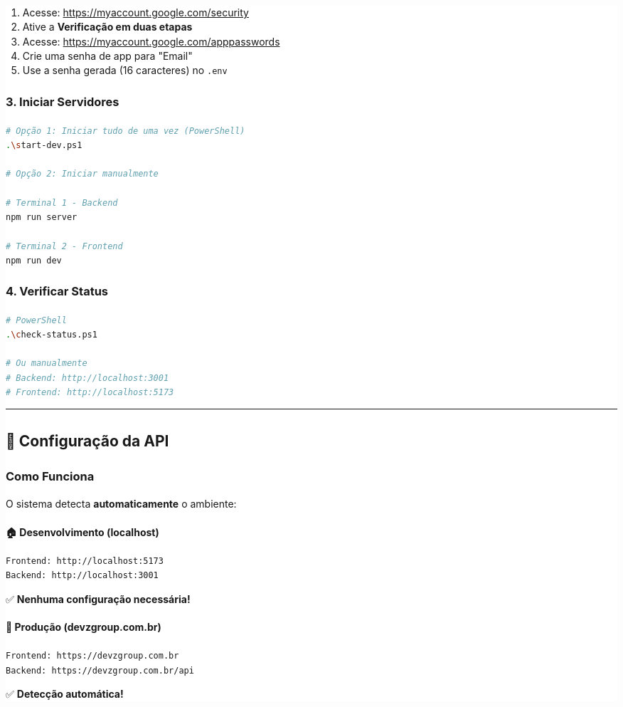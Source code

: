 1. Acesse: https://myaccount.google.com/security
2. Ative a **Verificação em duas etapas**
3. Acesse: https://myaccount.google.com/apppasswords
4. Crie uma senha de app para "Email"
5. Use a senha gerada (16 caracteres) no `.env`

### 3. Iniciar Servidores

```bash
# Opção 1: Iniciar tudo de uma vez (PowerShell)
.\start-dev.ps1

# Opção 2: Iniciar manualmente

# Terminal 1 - Backend
npm run server

# Terminal 2 - Frontend
npm run dev
```

### 4. Verificar Status

```bash
# PowerShell
.\check-status.ps1

# Ou manualmente
# Backend: http://localhost:3001
# Frontend: http://localhost:5173
```

---

## 🔧 Configuração da API

### Como Funciona

O sistema detecta **automaticamente** o ambiente:

#### 🏠 Desenvolvimento (localhost)
```
Frontend: http://localhost:5173
Backend: http://localhost:3001
```
✅ **Nenhuma configuração necessária!**

#### 🚀 Produção (devzgroup.com.br)
```
Frontend: https://devzgroup.com.br
Backend: https://devzgroup.com.br/api
```
✅ **Detecção automática!**
